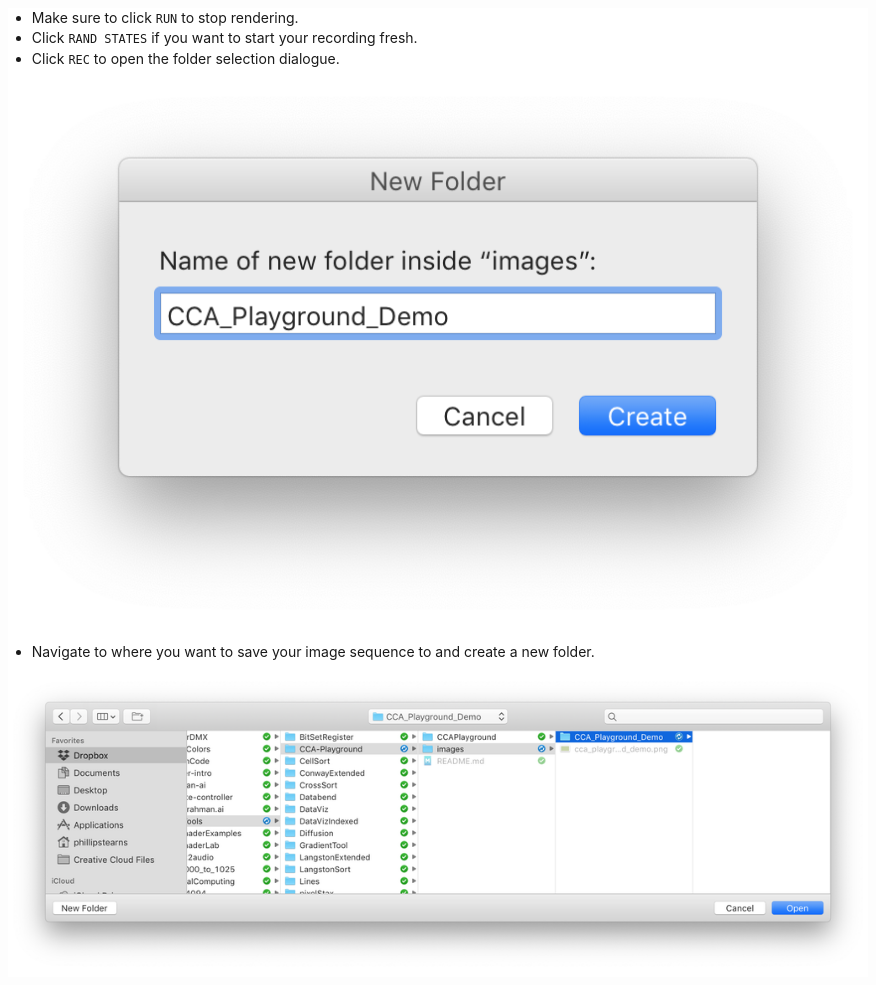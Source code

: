 * Make sure to click `RUN` to stop rendering.
* Click `RAND STATES` if you want to start your recording fresh.
* Click `REC` to open the folder selection dialogue.

![](images/32-ccreate-new-folder.png)

* Navigate to where you want to save your image sequence to and create a new folder.

![](images/33-select-folder.png)
